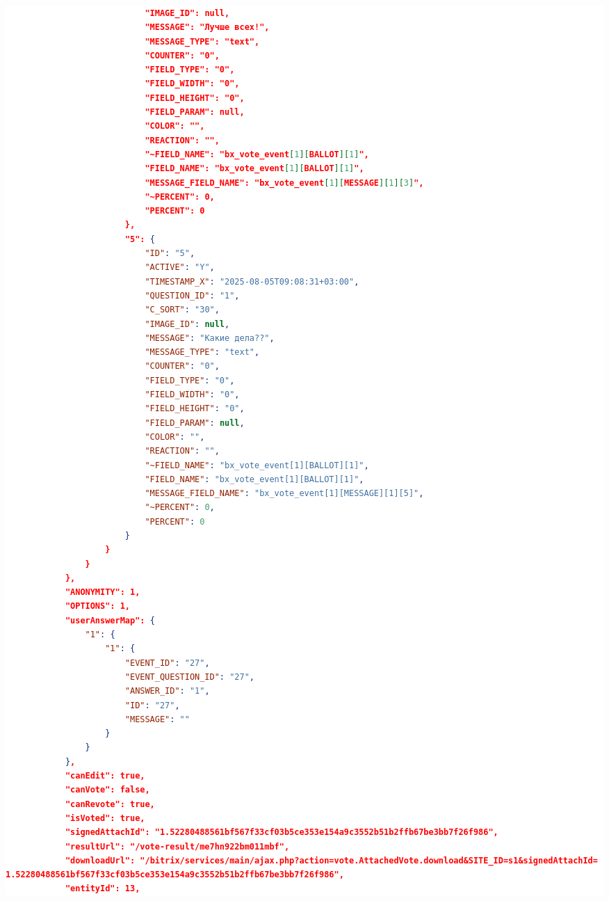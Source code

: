 ```json
                            "IMAGE_ID": null,
                            "MESSAGE": "Лучше всех!",
                            "MESSAGE_TYPE": "text",
                            "COUNTER": "0",
                            "FIELD_TYPE": "0",
                            "FIELD_WIDTH": "0",
                            "FIELD_HEIGHT": "0",
                            "FIELD_PARAM": null,
                            "COLOR": "",
                            "REACTION": "",
                            "~FIELD_NAME": "bx_vote_event[1][BALLOT][1]",
                            "FIELD_NAME": "bx_vote_event[1][BALLOT][1]",
                            "MESSAGE_FIELD_NAME": "bx_vote_event[1][MESSAGE][1][3]",
                            "~PERCENT": 0,
                            "PERCENT": 0
                        },
                        "5": {
                            "ID": "5",
                            "ACTIVE": "Y",
                            "TIMESTAMP_X": "2025-08-05T09:08:31+03:00",
                            "QUESTION_ID": "1",
                            "C_SORT": "30",
                            "IMAGE_ID": null,
                            "MESSAGE": "Какие дела??",
                            "MESSAGE_TYPE": "text",
                            "COUNTER": "0",
                            "FIELD_TYPE": "0",
                            "FIELD_WIDTH": "0",
                            "FIELD_HEIGHT": "0",
                            "FIELD_PARAM": null,
                            "COLOR": "",
                            "REACTION": "",
                            "~FIELD_NAME": "bx_vote_event[1][BALLOT][1]",
                            "FIELD_NAME": "bx_vote_event[1][BALLOT][1]",
                            "MESSAGE_FIELD_NAME": "bx_vote_event[1][MESSAGE][1][5]",
                            "~PERCENT": 0,
                            "PERCENT": 0
                        }
                    }
                }
            },
            "ANONYMITY": 1,
            "OPTIONS": 1,
            "userAnswerMap": {
                "1": {
                    "1": {
                        "EVENT_ID": "27",
                        "EVENT_QUESTION_ID": "27",
                        "ANSWER_ID": "1",
                        "ID": "27",
                        "MESSAGE": ""
                    }
                }
            },
            "canEdit": true,
            "canVote": false,
            "canRevote": true,
            "isVoted": true,
            "signedAttachId": "1.52280488561bf567f33cf03b5ce353e154a9c3552b51b2ffb67be3bb7f26f986",
            "resultUrl": "/vote-result/me7hn922bm011mbf",
            "downloadUrl": "/bitrix/services/main/ajax.php?action=vote.AttachedVote.download&SITE_ID=s1&signedAttachId=1.52280488561bf567f33cf03b5ce353e154a9c3552b51b2ffb67be3bb7f26f986",
            "entityId": 13,
```